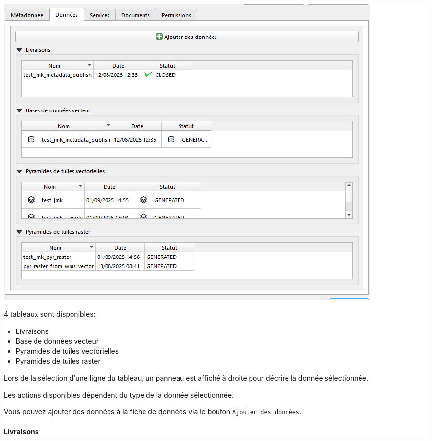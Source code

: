 ![Interface données](../static/images/data_tab.png "Interface données")

4 tableaux sont disponibles:

- Livraisons
- Base de données vecteur
- Pyramides de tuiles vectorielles
- Pyramides de tuiles raster

Lors de la sélection d'une ligne du tableau, un panneau est affiché à droite pour décrire la donnée sélectionnée.

Les actions disponibles dépendent du type de la donnée sélectionnée.

Vous pouvez ajouter des données à la fiche de données via le bouton `Ajouter des données`.

#### Livraisons
